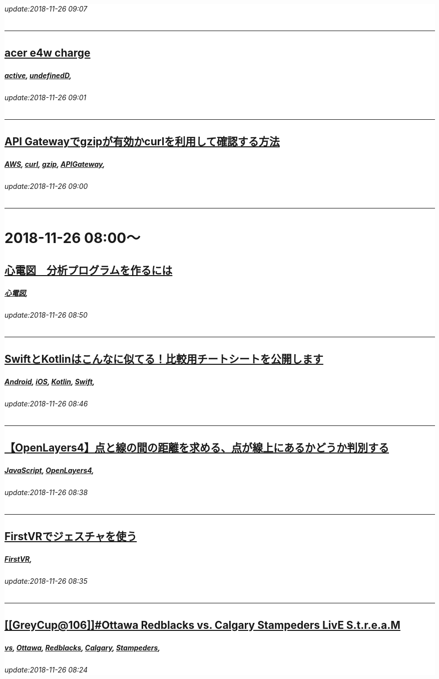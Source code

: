 ###### update:2018-11-26 09:07
---
## [acer e4w charge](https://qiita.com/monolith8/items/db9bec85b950610f4efa)
##### [active](https://qiita.com/tags/active), [undefinedD](https://qiita.com/tags/undefinedD), 
###### update:2018-11-26 09:01
---
## [API Gatewayでgzipが有効かcurlを利用して確認する方法](https://qiita.com/kai_kou/items/ccdca73e418587e94ae2)
##### [AWS](https://qiita.com/tags/AWS), [curl](https://qiita.com/tags/curl), [gzip](https://qiita.com/tags/gzip), [APIGateway](https://qiita.com/tags/APIGateway), 
###### update:2018-11-26 09:00
---




# 2018-11-26 08:00～
## [心電図　分析プログラムを作るには](https://qiita.com/kaizen_nagoya/items/23f1826c38f553ecd97b)
##### [心電図](https://qiita.com/tags/心電図), 
###### update:2018-11-26 08:50
---
## [SwiftとKotlinはこんなに似てる！比較用チートシートを公開します](https://qiita.com/tamappe/items/64027b87e6ee075e5f51)
##### [Android](https://qiita.com/tags/Android), [iOS](https://qiita.com/tags/iOS), [Kotlin](https://qiita.com/tags/Kotlin), [Swift](https://qiita.com/tags/Swift), 
###### update:2018-11-26 08:46
---
## [【OpenLayers4】点と線の間の距離を求める、点が線上にあるかどうか判別する](https://qiita.com/baikichiz/items/9c9715ad6573bc3ee59d)
##### [JavaScript](https://qiita.com/tags/JavaScript), [OpenLayers4](https://qiita.com/tags/OpenLayers4), 
###### update:2018-11-26 08:38
---
## [FirstVRでジェスチャを使う](https://qiita.com/edo_m18/items/039a4866e29f6f6c4506)
##### [FirstVR](https://qiita.com/tags/FirstVR), 
###### update:2018-11-26 08:35
---
## [[[GreyCup@106]]#Ottawa Redblacks vs. Calgary Stampeders LivE S.t.r.e.a.M](https://qiita.com/nflweek12/items/2d4bb33c00b39e4181b3)
##### [vs](https://qiita.com/tags/vs), [Ottawa](https://qiita.com/tags/Ottawa), [Redblacks](https://qiita.com/tags/Redblacks), [Calgary](https://qiita.com/tags/Calgary), [Stampeders](https://qiita.com/tags/Stampeders), 
###### update:2018-11-26 08:24